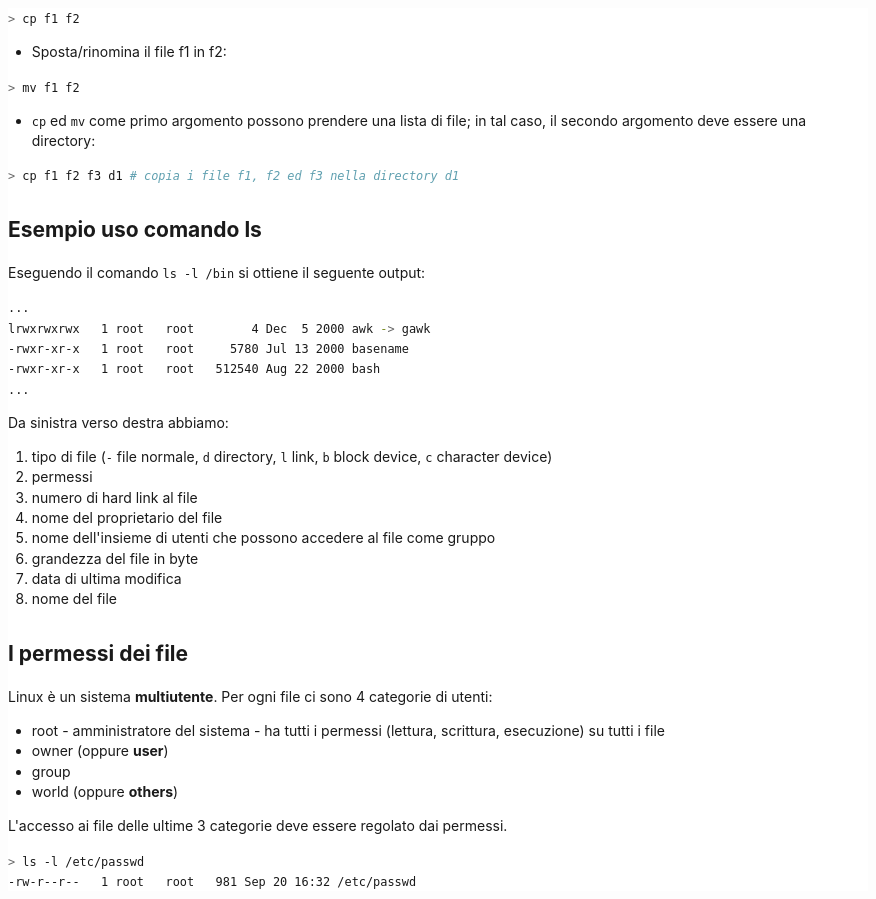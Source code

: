 ```bash
> cp f1 f2
```

- Sposta/rinomina il file f1 in f2:

```bash
> mv f1 f2
```

- ```cp``` ed ```mv``` come primo argomento possono prendere una lista di file; in tal caso, il secondo argomento deve essere una directory:

```bash
> cp f1 f2 f3 d1 # copia i file f1, f2 ed f3 nella directory d1
```

## Esempio uso comando ls

Eseguendo il comando ```ls -l /bin``` si ottiene il seguente output:

```bash
...
lrwxrwxrwx   1 root   root        4 Dec  5 2000 awk -> gawk
-rwxr-xr-x   1 root   root     5780 Jul 13 2000 basename
-rwxr-xr-x   1 root   root   512540 Aug 22 2000 bash
...
```

Da sinistra verso destra abbiamo:

1. tipo di file (```-``` file normale, ```d``` directory, ```l``` link, ```b``` block device, ```c``` character device)
2. permessi
3. numero di hard link al file
4. nome del proprietario del file
5. nome dell'insieme di utenti che possono accedere al file come gruppo
6. grandezza del file in byte
7. data di ultima modifica
8. nome del file

## I permessi dei file

Linux è un sistema **multiutente**. Per ogni file ci sono 4 categorie di utenti:

- root - amministratore del sistema - ha tutti i permessi (lettura, scrittura, esecuzione) su tutti i file
- owner (oppure **user**)
- group
- world (oppure **others**)

L'accesso ai file delle ultime 3 categorie deve essere regolato dai permessi.

```bash
> ls -l /etc/passwd
-rw-r--r--   1 root   root   981 Sep 20 16:32 /etc/passwd
```
